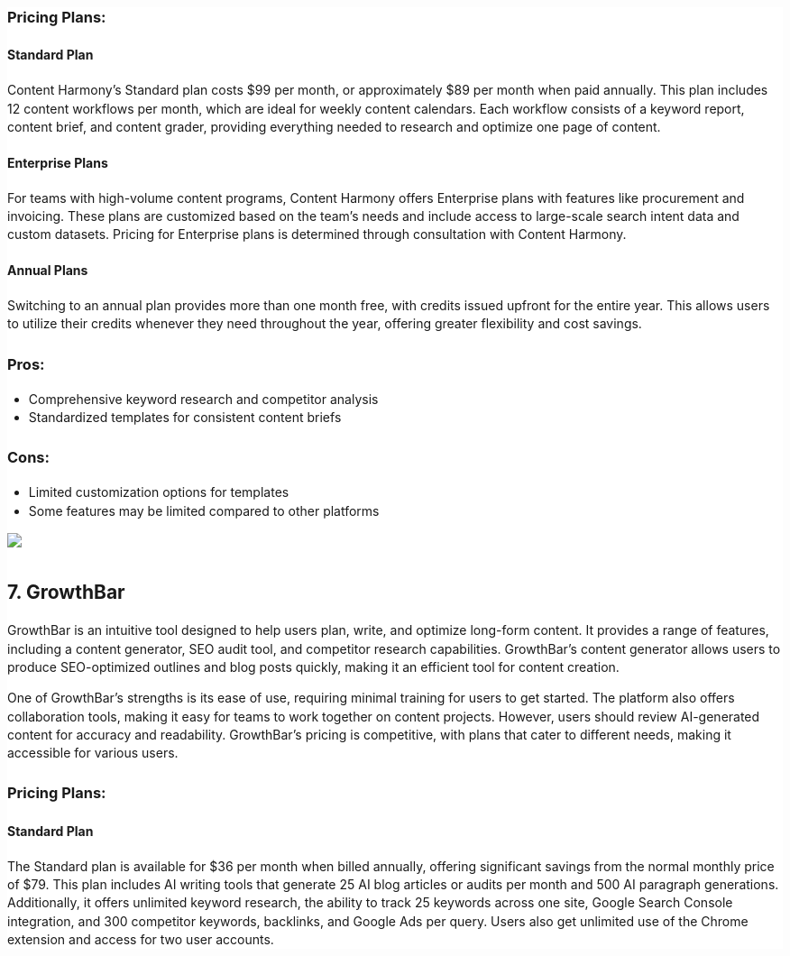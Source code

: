 ### Pricing Plans:

#### Standard Plan

Content Harmony’s Standard plan costs $99 per month, or approximately $89 per month when paid annually. This plan includes 12 content workflows per month, which are ideal for weekly content calendars. Each workflow consists of a keyword report, content brief, and content grader, providing everything needed to research and optimize one page of content.

#### Enterprise Plans

For teams with high-volume content programs, Content Harmony offers Enterprise plans with features like procurement and invoicing. These plans are customized based on the team’s needs and include access to large-scale search intent data and custom datasets. Pricing for Enterprise plans is determined through consultation with Content Harmony.

#### Annual Plans

Switching to an annual plan provides more than one month free, with credits issued upfront for the entire year. This allows users to utilize their credits whenever they need throughout the year, offering greater flexibility and cost savings.

### Pros:

* Comprehensive keyword research and competitor analysis
* Standardized templates for consistent content briefs

### Cons:

* Limited customization options for templates
* Some features may be limited compared to other platforms

![](https://www.link-assistant.com/articles/wp-content/uploads/2024/07/GrowthBar.webp)

## 7\. GrowthBar

GrowthBar is an intuitive tool designed to help users plan, write, and optimize long-form content. It provides a range of features, including a content generator, SEO audit tool, and competitor research capabilities. GrowthBar’s content generator allows users to produce SEO-optimized outlines and blog posts quickly, making it an efficient tool for content creation.

One of GrowthBar’s strengths is its ease of use, requiring minimal training for users to get started. The platform also offers collaboration tools, making it easy for teams to work together on content projects. However, users should review AI-generated content for accuracy and readability. GrowthBar’s pricing is competitive, with plans that cater to different needs, making it accessible for various users.

### Pricing Plans:

#### Standard Plan

The Standard plan is available for $36 per month when billed annually, offering significant savings from the normal monthly price of $79\. This plan includes AI writing tools that generate 25 AI blog articles or audits per month and 500 AI paragraph generations. Additionally, it offers unlimited keyword research, the ability to track 25 keywords across one site, Google Search Console integration, and 300 competitor keywords, backlinks, and Google Ads per query. Users also get unlimited use of the Chrome extension and access for two user accounts.

